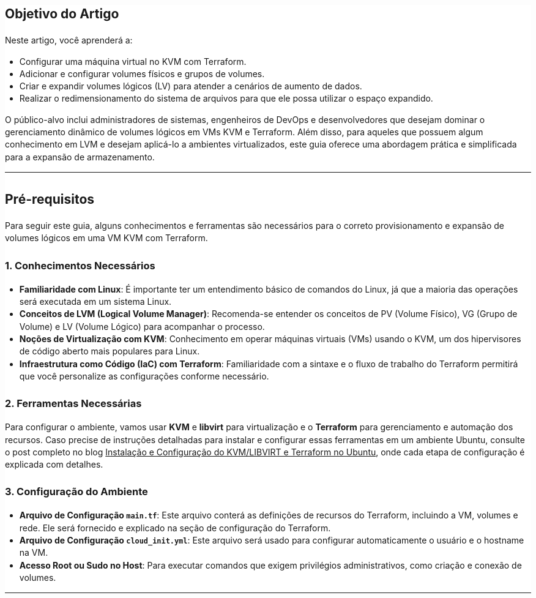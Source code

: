 ## Objetivo do Artigo

Neste artigo, você aprenderá a:

- Configurar uma máquina virtual no KVM com Terraform.
- Adicionar e configurar volumes físicos e grupos de volumes.
- Criar e expandir volumes lógicos (LV) para atender a cenários de aumento de dados.
- Realizar o redimensionamento do sistema de arquivos para que ele possa utilizar o espaço expandido.

O público-alvo inclui administradores de sistemas, engenheiros de DevOps e desenvolvedores que desejam dominar o gerenciamento dinâmico de volumes lógicos em VMs KVM e Terraform. Além disso, para aqueles que possuem algum conhecimento em LVM e desejam aplicá-lo a ambientes virtualizados, este guia oferece uma abordagem prática e simplificada para a expansão de armazenamento.

---

## Pré-requisitos

Para seguir este guia, alguns conhecimentos e ferramentas são necessários para o correto provisionamento e expansão de volumes lógicos em uma VM KVM com Terraform.

### 1. **Conhecimentos Necessários**

   - **Familiaridade com Linux**: É importante ter um entendimento básico de comandos do Linux, já que a maioria das operações será executada em um sistema Linux.
   - **Conceitos de LVM (Logical Volume Manager)**: Recomenda-se entender os conceitos de PV (Volume Físico), VG (Grupo de Volume) e LV (Volume Lógico) para acompanhar o processo.
   - **Noções de Virtualização com KVM**: Conhecimento em operar máquinas virtuais (VMs) usando o KVM, um dos hipervisores de código aberto mais populares para Linux.
   - **Infraestrutura como Código (IaC) com Terraform**: Familiaridade com a sintaxe e o fluxo de trabalho do Terraform permitirá que você personalize as configurações conforme necessário.

### 2. **Ferramentas Necessárias**

Para configurar o ambiente, vamos usar **KVM** e **libvirt** para virtualização e o **Terraform** para gerenciamento e automação dos recursos. Caso precise de instruções detalhadas para instalar e configurar essas ferramentas em um ambiente Ubuntu, consulte o post completo no blog [Instalação e Configuração do KVM/LIBVIRT e Terraform no Ubuntu](https://geanmartins.com.br/posts/terraform-kvm/), onde cada etapa de configuração é explicada com detalhes.

### 3. **Configuração do Ambiente**

   - **Arquivo de Configuração `main.tf`**: Este arquivo conterá as definições de recursos do Terraform, incluindo a VM, volumes e rede. Ele será fornecido e explicado na seção de configuração do Terraform.
   - **Arquivo de Configuração `cloud_init.yml`**: Este arquivo será usado para configurar automaticamente o usuário e o hostname na VM.
   - **Acesso Root ou Sudo no Host**: Para executar comandos que exigem privilégios administrativos, como criação e conexão de volumes.

---
